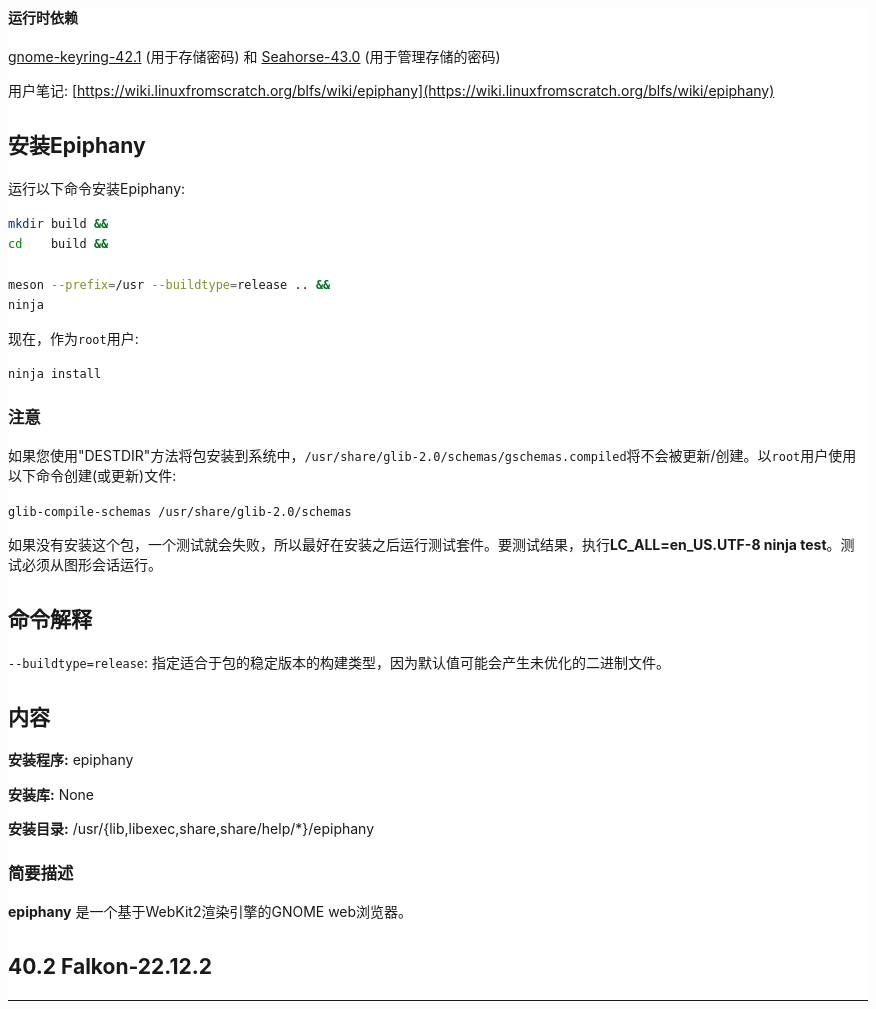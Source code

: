 #### 运行时依赖

[gnome-keyring-42.1](33.GNOME_libraries_and_desktop.md#3336-gnome-keyring-421) (用于存储密码) 和 [Seahorse-43.0](34.GNOME_applications.md#3420-seahorse-430) (用于管理存储的密码)

用户笔记: [https://wiki.linuxfromscratch.org/blfs/wiki/epiphany](https://wiki.linuxfromscratch.org/blfs/wiki/epiphany)

安装Epiphany
------------------------

运行以下命令安装Epiphany:

```bash
mkdir build &&
cd    build &&

meson --prefix=/usr --buildtype=release .. &&
ninja
```

现在，作为`root`用户:

```bash
ninja install
```

### 注意

如果您使用"DESTDIR"方法将包安装到系统中，`/usr/share/glib-2.0/schemas/gschemas.compiled`将不会被更新/创建。以`root`用户使用以下命令创建(或更新)文件:

```bash
glib-compile-schemas /usr/share/glib-2.0/schemas
```

如果没有安装这个包，一个测试就会失败，所以最好在安装之后运行测试套件。要测试结果，执行**LC_ALL=en_US.UTF-8 ninja test**。测试必须从图形会话运行。

命令解释
--------------------

`--buildtype=release`: 指定适合于包的稳定版本的构建类型，因为默认值可能会产生未优化的二进制文件。

内容
--------

**安装程序:** epiphany

**安装库:** None

**安装目录:** /usr/{lib,libexec,share,share/help/*}/epiphany

### 简要描述

**epiphany**            是一个基于WebKit2渲染引擎的GNOME web浏览器。


## 40.2 Falkon-22.12.2
--------
